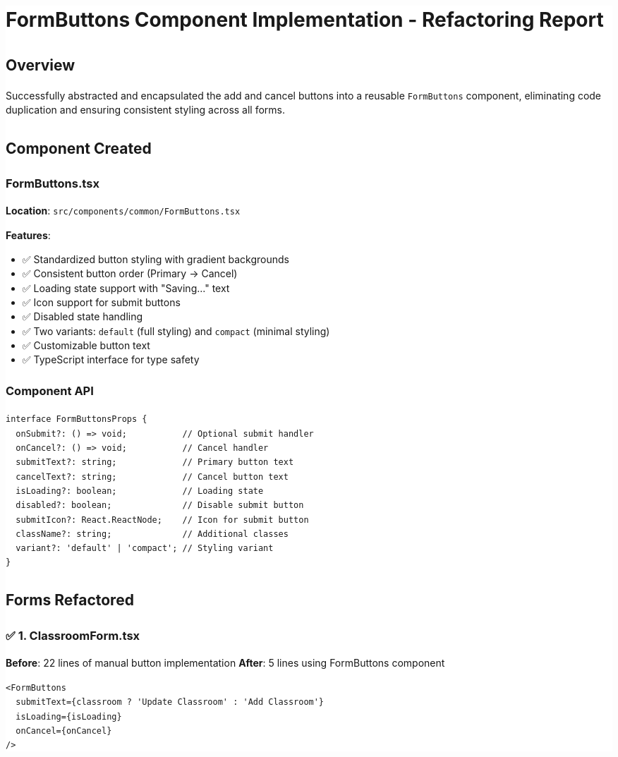 # FormButtons Component Implementation - Refactoring Report

## Overview
Successfully abstracted and encapsulated the add and cancel buttons into a reusable `FormButtons` component, eliminating code duplication and ensuring consistent styling across all forms.

## Component Created

### FormButtons.tsx
**Location**: `src/components/common/FormButtons.tsx`

**Features**:
- ✅ Standardized button styling with gradient backgrounds
- ✅ Consistent button order (Primary → Cancel)
- ✅ Loading state support with "Saving..." text
- ✅ Icon support for submit buttons
- ✅ Disabled state handling
- ✅ Two variants: `default` (full styling) and `compact` (minimal styling)
- ✅ Customizable button text
- ✅ TypeScript interface for type safety

### Component API
```tsx
interface FormButtonsProps {
  onSubmit?: () => void;           // Optional submit handler
  onCancel?: () => void;           // Cancel handler
  submitText?: string;             // Primary button text
  cancelText?: string;             // Cancel button text  
  isLoading?: boolean;             // Loading state
  disabled?: boolean;              // Disable submit button
  submitIcon?: React.ReactNode;    // Icon for submit button
  className?: string;              // Additional classes
  variant?: 'default' | 'compact'; // Styling variant
}
```

## Forms Refactored

### ✅ 1. ClassroomForm.tsx
**Before**: 22 lines of manual button implementation
**After**: 5 lines using FormButtons component
```tsx
<FormButtons
  submitText={classroom ? 'Update Classroom' : 'Add Classroom'}
  isLoading={isLoading}
  onCancel={onCancel}
/>
```
